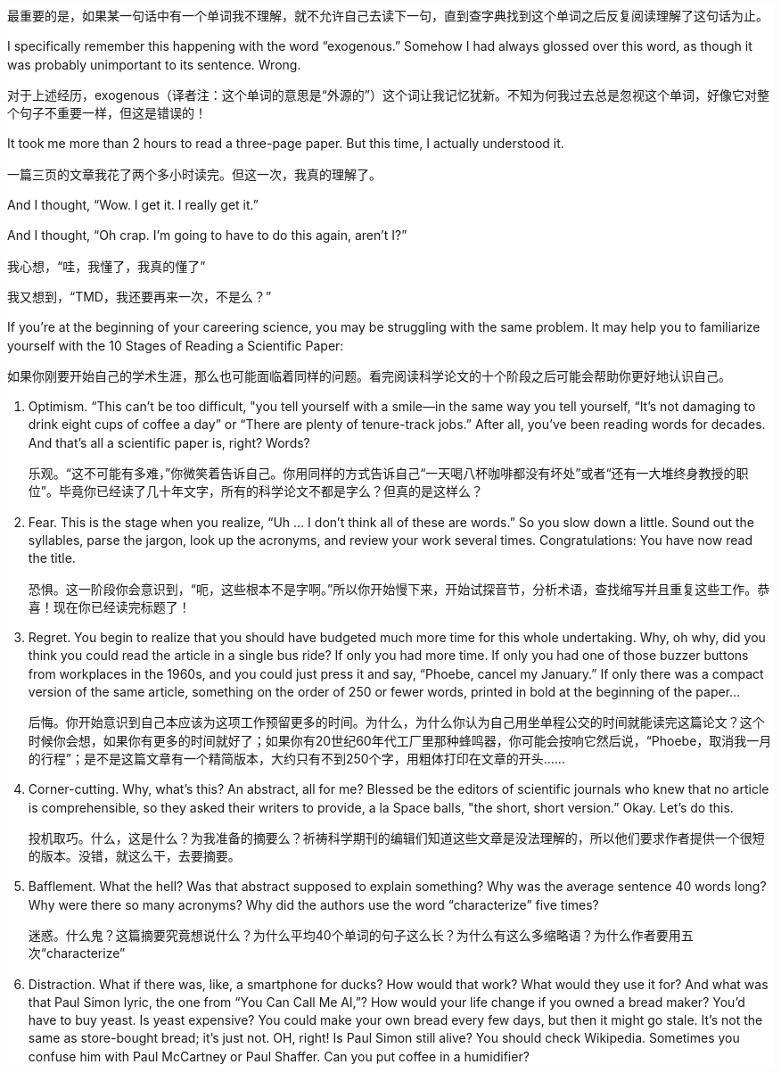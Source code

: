 最重要的是，如果某一句话中有一个单词我不理解，就不允许自己去读下一句，直到查字典找到这个单词之后反复阅读理解了这句话为止。

I specifically remember this happening with the word “exogenous.” Somehow I had always glossed over this word, as though it was probably unimportant to its sentence. Wrong.

对于上述经历，exogenous（译者注：这个单词的意思是“外源的”）这个词让我记忆犹新。不知为何我过去总是忽视这个单词，好像它对整个句子不重要一样，但这是错误的！

It took me more than 2 hours to read a three-page paper. But this time, I actually understood it.

一篇三页的文章我花了两个多小时读完。但这一次，我真的理解了。

And I thought, “Wow. I get it. I really get it.”

And I thought, “Oh crap. I’m going to have to do this again, aren’t I?”

我心想，“哇，我懂了，我真的懂了”

我又想到，“TMD，我还要再来一次，不是么？”

If you’re at the beginning of your careering science, you may be struggling with the same problem. It may help you to familiarize yourself with the 10 Stages of Reading a Scientific Paper:

如果你刚要开始自己的学术生涯，那么也可能面临着同样的问题。看完阅读科学论文的十个阶段之后可能会帮助你更好地认识自己。

1. Optimism. “This can’t be too difficult, "you tell yourself with a smile—in the same way you tell yourself, “It’s not damaging to drink eight cups of coffee a day” or “There are plenty of tenure-track jobs.” After all, you’ve been reading words for decades. And that’s all a scientific paper is, right? Words?

   乐观。“这不可能有多难，”你微笑着告诉自己。你用同样的方式告诉自己“一天喝八杯咖啡都没有坏处”或者“还有一大堆终身教授的职位”。毕竟你已经读了几十年文字，所有的科学论文不都是字么？但真的是这样么？
2. Fear. This is the stage when you realize, “Uh … I don’t think all of these are words.” So you slow down a little. Sound out the syllables, parse the jargon, look up the acronyms, and review your work several times. Congratulations: You have now read the title.

   恐惧。这一阶段你会意识到，“呃，这些根本不是字啊。”所以你开始慢下来，开始试探音节，分析术语，查找缩写并且重复这些工作。恭喜！现在你已经读完标题了！
3. Regret. You begin to realize that you should have budgeted much more time for this whole undertaking. Why, oh why, did you think you could read the article in a single bus ride? If only you had more time. If only you had one of those buzzer buttons from workplaces in the 1960s, and you could just press it and say, “Phoebe, cancel my January.” If only there was a compact version of the same article, something on the order of 250 or fewer words, printed in bold at the beginning of the paper…

   后悔。你开始意识到自己本应该为这项工作预留更多的时间。为什么，为什么你认为自己用坐单程公交的时间就能读完这篇论文？这个时候你会想，如果你有更多的时间就好了；如果你有20世纪60年代工厂里那种蜂鸣器，你可能会按响它然后说，“Phoebe，取消我一月的行程”；是不是这篇文章有一个精简版本，大约只有不到250个字，用粗体打印在文章的开头……
4. Corner-cutting. Why, what’s this? An abstract, all for me? Blessed be the editors of scientific journals who knew that no article is comprehensible, so they asked their writers to provide, a la Space balls, "the short, short version.” Okay. Let’s do this.

   投机取巧。什么，这是什么？为我准备的摘要么？祈祷科学期刊的编辑们知道这些文章是没法理解的，所以他们要求作者提供一个很短的版本。没错，就这么干，去要摘要。
5. Bafflement. What the hell? Was that abstract supposed to explain something? Why was the average sentence 40 words long? Why were there so many acronyms? Why did the authors use the word “characterize” five times?

   迷惑。什么鬼？这篇摘要究竟想说什么？为什么平均40个单词的句子这么长？为什么有这么多缩略语？为什么作者要用五次“characterize” 
6. Distraction. What if there was, like, a smartphone for ducks? How would that work? What would they use it for? And what was that Paul Simon lyric, the one from “You Can Call Me Al,”? How would your life change if you owned a bread maker? You’d have to buy yeast. Is yeast expensive? You could make your own bread every few days, but then it might go stale. It’s not the same as store-bought bread; it’s just not. OH, right! Is Paul Simon still alive? You should check Wikipedia. Sometimes you confuse him with Paul McCartney or Paul Shaffer. Can you put coffee in a humidifier?
